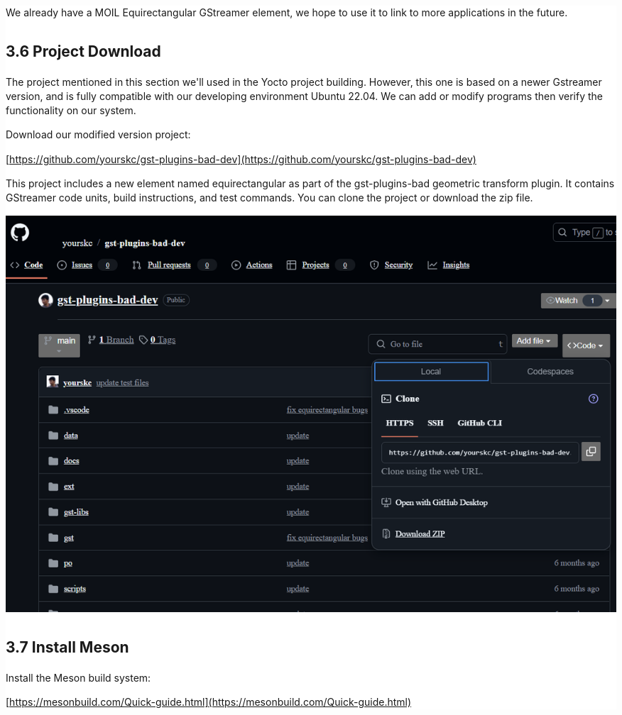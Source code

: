
We already have a MOIL Equirectangular GStreamer element, we hope to use it to link to more applications in the future.

## 3.6 Project Download

The project mentioned in this section we'll used in the Yocto project building. However, this one is based on a newer Gstreamer version, and is fully compatible with our developing environment Ubuntu 22.04. We can add or modify programs then verify the functionality on our system.

Download our modified version project:

[https://github.com/yourskc/gst-plugins-bad-dev](https://github.com/yourskc/gst-plugins-bad-dev)

This project includes a new element named equirectangular as part of the gst-plugins-bad geometric transform plugin. It contains GStreamer code units, build instructions, and test commands. You can clone the project or download the zip file.

![alt text](image-6.png)

## 3.7 Install Meson

Install the Meson build system:

[https://mesonbuild.com/Quick-guide.html](https://mesonbuild.com/Quick-guide.html)
